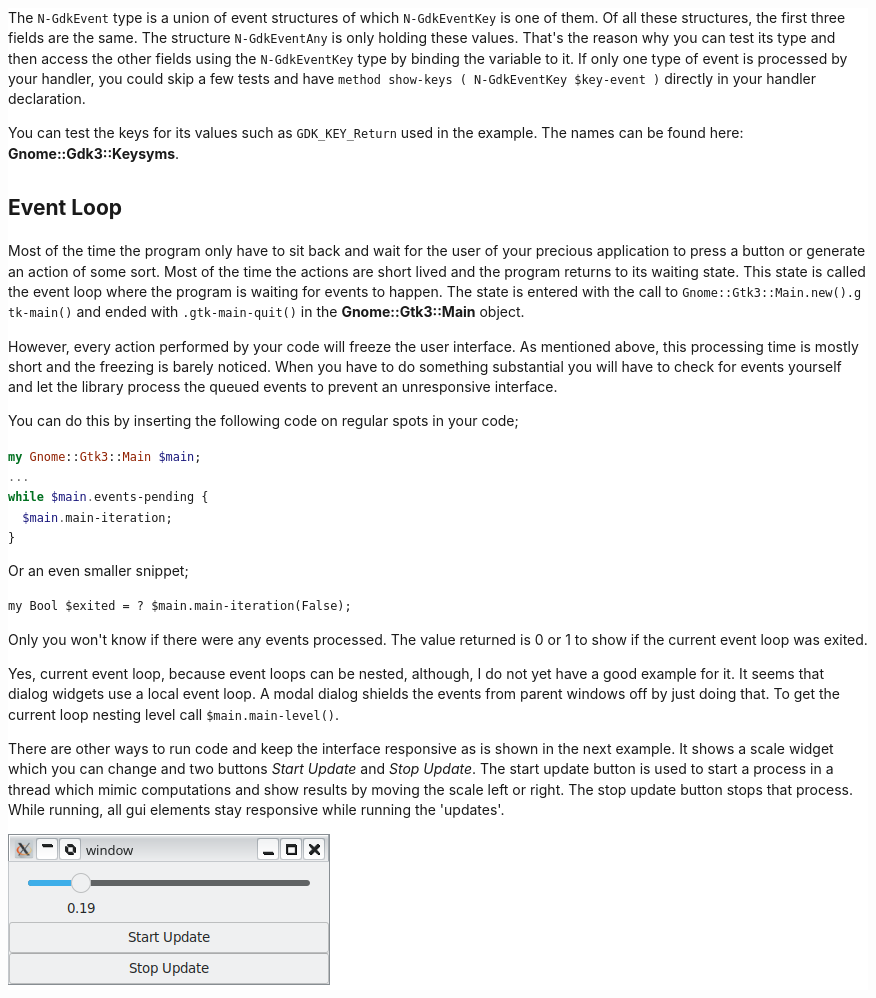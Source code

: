The `N-GdkEvent` type is a union of event structures of which `N-GdkEventKey` is one of them. Of all these structures, the first three fields are the same. The structure `N-GdkEventAny` is only holding these values. That's the reason why you can test its type and then access the other fields using the `N-GdkEventKey` type by binding the variable to it. If only one type of event is processed by your handler, you could skip a few tests and have `method show-keys ( N-GdkEventKey $key-event )` directly in your handler declaration.

You can test the keys for its values such as `GDK_KEY_Return` used in the example. The names can be found here: **Gnome::Gdk3::Keysyms**.


## Event Loop

Most of the time the program only have to sit back and wait for the user of your precious application to press a button or generate an action of some sort. Most of the time the actions are short lived and the program returns to its waiting state. This state is called the event loop where the program is waiting for events to happen. The state is entered with the call to `Gnome::Gtk3::Main.new().gtk-main()` and ended with `.gtk-main-quit()` in the **Gnome::Gtk3::Main** object.

However, every action performed by your code will freeze the user interface. As mentioned above, this processing time is mostly short and the freezing is barely noticed. When you have to do something substantial you will have to check for events yourself and let the library process the queued events to prevent an unresponsive interface.

You can do this by inserting the following code on regular spots in your code;
```raku
my Gnome::Gtk3::Main $main;
...
while $main.events-pending {
  $main.main-iteration;
}
```
Or an even smaller snippet;
```
my Bool $exited = ? $main.main-iteration(False);
```
Only you won't know if there were any events processed. The value returned is 0 or 1 to show if the current event loop was exited.

Yes, current event loop, because event loops can be nested, although, I do not yet have a good example for it. It seems that dialog widgets use a local event loop. A modal dialog shields the events from parent windows off by just doing that. To get the current loop nesting level call `$main.main-level()`.

There are other ways to run code and keep the interface responsive as is shown in the next example. It shows a scale widget which you can change and two buttons _Start Update_ and _Stop Update_. The start update button is used to start a process in a thread which mimic computations and show results by moving the scale left or right. The stop update button stops that process. While running, all gui elements stay responsive while running the 'updates'.

![image](images/signals-background-example.png)
